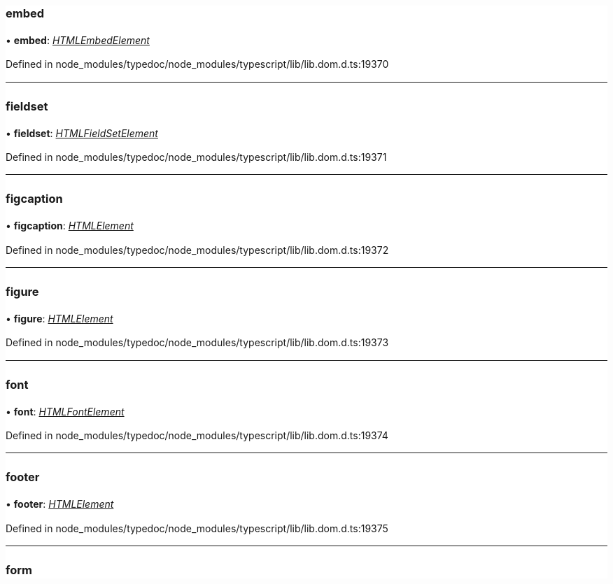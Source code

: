 ###  embed

• **embed**: *[HTMLEmbedElement](_node_modules_typedoc_node_modules_typescript_lib_lib_dom_d_.htmlembedelement.md)*

Defined in node_modules/typedoc/node_modules/typescript/lib/lib.dom.d.ts:19370

___

###  fieldset

• **fieldset**: *[HTMLFieldSetElement](_node_modules_typedoc_node_modules_typescript_lib_lib_dom_d_.htmlfieldsetelement.md)*

Defined in node_modules/typedoc/node_modules/typescript/lib/lib.dom.d.ts:19371

___

###  figcaption

• **figcaption**: *[HTMLElement](_node_modules_typedoc_node_modules_typescript_lib_lib_dom_d_.htmlelement.md)*

Defined in node_modules/typedoc/node_modules/typescript/lib/lib.dom.d.ts:19372

___

###  figure

• **figure**: *[HTMLElement](_node_modules_typedoc_node_modules_typescript_lib_lib_dom_d_.htmlelement.md)*

Defined in node_modules/typedoc/node_modules/typescript/lib/lib.dom.d.ts:19373

___

###  font

• **font**: *[HTMLFontElement](_node_modules_typedoc_node_modules_typescript_lib_lib_dom_d_.htmlfontelement.md)*

Defined in node_modules/typedoc/node_modules/typescript/lib/lib.dom.d.ts:19374

___

###  footer

• **footer**: *[HTMLElement](_node_modules_typedoc_node_modules_typescript_lib_lib_dom_d_.htmlelement.md)*

Defined in node_modules/typedoc/node_modules/typescript/lib/lib.dom.d.ts:19375

___

###  form
